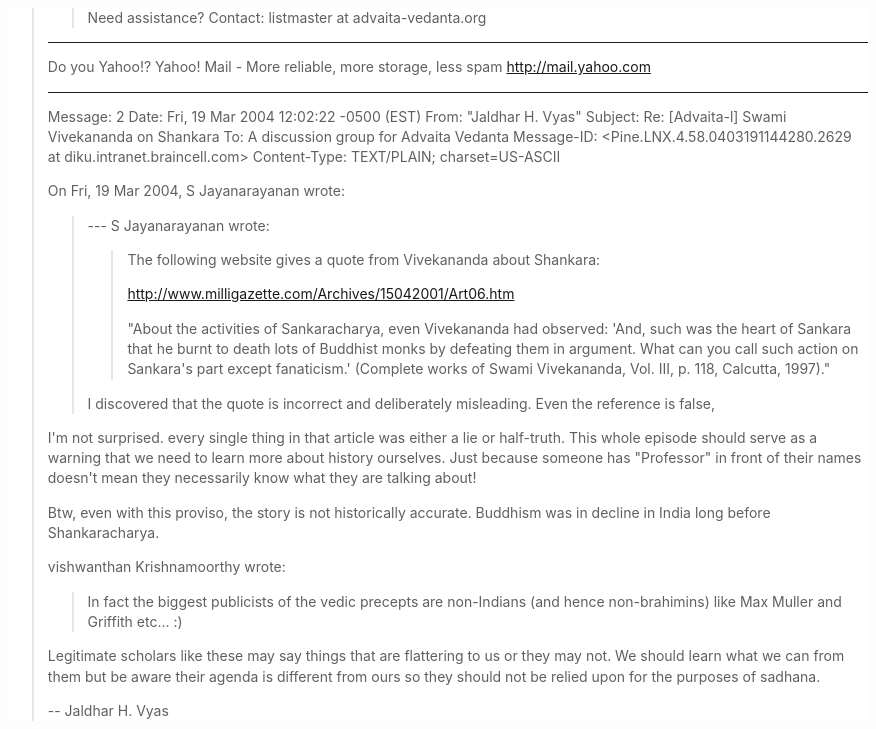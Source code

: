 > > Need assistance? Contact:
> > listmaster at advaita-vedanta.org
>
>
>__________________________________
>Do you Yahoo!?
>Yahoo! Mail - More reliable, more storage, less spam
>http://mail.yahoo.com
>
>
>------------------------------
>
>Message: 2
>Date: Fri, 19 Mar 2004 12:02:22 -0500 (EST)
>From: "Jaldhar H. Vyas" <jaldhar at braincells.com>
>Subject: Re: [Advaita-l] Swami Vivekananda on Shankara
>To: A discussion group for Advaita Vedanta
>	<advaita-l at lists.advaita-vedanta.org>
>Message-ID:
>	<Pine.LNX.4.58.0403191144280.2629 at diku.intranet.braincell.com>
>Content-Type: TEXT/PLAIN; charset=US-ASCII
>
>On Fri, 19 Mar 2004, S Jayanarayanan wrote:
>
> > --- S Jayanarayanan <sjayana at yahoo.com> wrote:
> > > The following website gives a quote from Vivekananda about Shankara:
> > >
> > > http://www.milligazette.com/Archives/15042001/Art06.htm
> > >
> > > "About the activities of Sankaracharya, even Vivekananda had
> > > observed:
> > > 'And, such was the heart of Sankara that he burnt to death lots of
> > > Buddhist monks by defeating them in argument. What can you call such
> > > action on Sankara's part except fanaticism.' (Complete works of Swami
> > > Vivekananda, Vol. III, p. 118, Calcutta, 1997)."
> > >
> >
> > I discovered that the quote is incorrect and deliberately misleading.
> > Even the reference is false,
>
>I'm not surprised.  every single thing in that article was either a lie or
>half-truth.  This whole episode should serve as a warning that we need to
>learn more about history ourselves.  Just because someone has "Professor"
>in front of their names doesn't mean they necessarily know what they are
>talking about!
>
>Btw, even with this proviso, the story is not historically accurate.
>Buddhism was in decline in India long before Shankaracharya.
>
>
>vishwanthan Krishnamoorthy wrote:
>
> > In fact the biggest publicists of the vedic precepts
> > are non-Indians (and hence non-brahimins) like Max
> > Muller and Griffith etc... :)
>
>Legitimate scholars like these may say things that are flattering to us or
>they may not.  We should learn what we can from them but be aware their
>agenda is different from ours so they should not be relied upon for the
>purposes of sadhana.
>
>
>--
>Jaldhar H. Vyas <jaldhar at braincells.com>